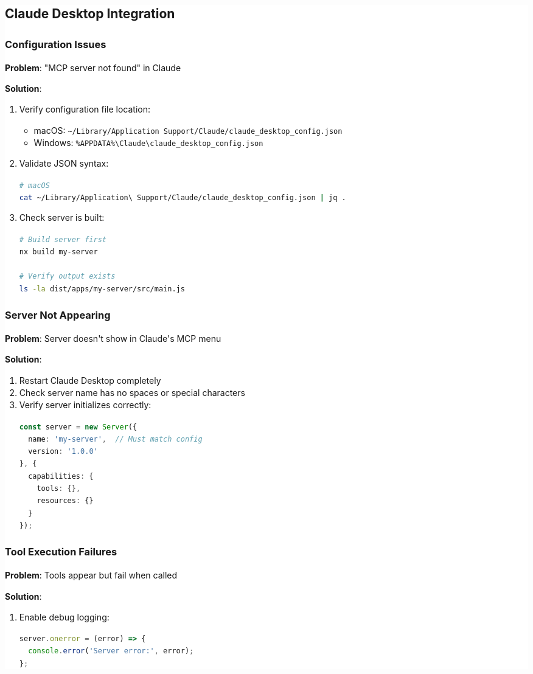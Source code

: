 ## Claude Desktop Integration

### Configuration Issues

**Problem**: "MCP server not found" in Claude

**Solution**:
1. Verify configuration file location:
   - macOS: `~/Library/Application Support/Claude/claude_desktop_config.json`
   - Windows: `%APPDATA%\Claude\claude_desktop_config.json`

2. Validate JSON syntax:
   ```bash
   # macOS
   cat ~/Library/Application\ Support/Claude/claude_desktop_config.json | jq .
   ```

3. Check server is built:
   ```bash
   # Build server first
   nx build my-server
   
   # Verify output exists
   ls -la dist/apps/my-server/src/main.js
   ```

### Server Not Appearing

**Problem**: Server doesn't show in Claude's MCP menu

**Solution**:
1. Restart Claude Desktop completely
2. Check server name has no spaces or special characters
3. Verify server initializes correctly:
   ```typescript
   const server = new Server({
     name: 'my-server',  // Must match config
     version: '1.0.0'
   }, {
     capabilities: {
       tools: {},
       resources: {}
     }
   });
   ```

### Tool Execution Failures

**Problem**: Tools appear but fail when called

**Solution**:
1. Enable debug logging:
   ```typescript
   server.onerror = (error) => {
     console.error('Server error:', error);
   };
   ```
